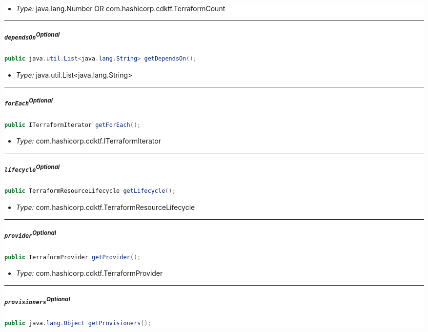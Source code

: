 - *Type:* java.lang.Number OR com.hashicorp.cdktf.TerraformCount

---

##### `dependsOn`<sup>Optional</sup> <a name="dependsOn" id="@cdktf/provider-azurerm.subscriptionCostManagementExport.SubscriptionCostManagementExport.property.dependsOn"></a>

```java
public java.util.List<java.lang.String> getDependsOn();
```

- *Type:* java.util.List<java.lang.String>

---

##### `forEach`<sup>Optional</sup> <a name="forEach" id="@cdktf/provider-azurerm.subscriptionCostManagementExport.SubscriptionCostManagementExport.property.forEach"></a>

```java
public ITerraformIterator getForEach();
```

- *Type:* com.hashicorp.cdktf.ITerraformIterator

---

##### `lifecycle`<sup>Optional</sup> <a name="lifecycle" id="@cdktf/provider-azurerm.subscriptionCostManagementExport.SubscriptionCostManagementExport.property.lifecycle"></a>

```java
public TerraformResourceLifecycle getLifecycle();
```

- *Type:* com.hashicorp.cdktf.TerraformResourceLifecycle

---

##### `provider`<sup>Optional</sup> <a name="provider" id="@cdktf/provider-azurerm.subscriptionCostManagementExport.SubscriptionCostManagementExport.property.provider"></a>

```java
public TerraformProvider getProvider();
```

- *Type:* com.hashicorp.cdktf.TerraformProvider

---

##### `provisioners`<sup>Optional</sup> <a name="provisioners" id="@cdktf/provider-azurerm.subscriptionCostManagementExport.SubscriptionCostManagementExport.property.provisioners"></a>

```java
public java.lang.Object getProvisioners();
```
